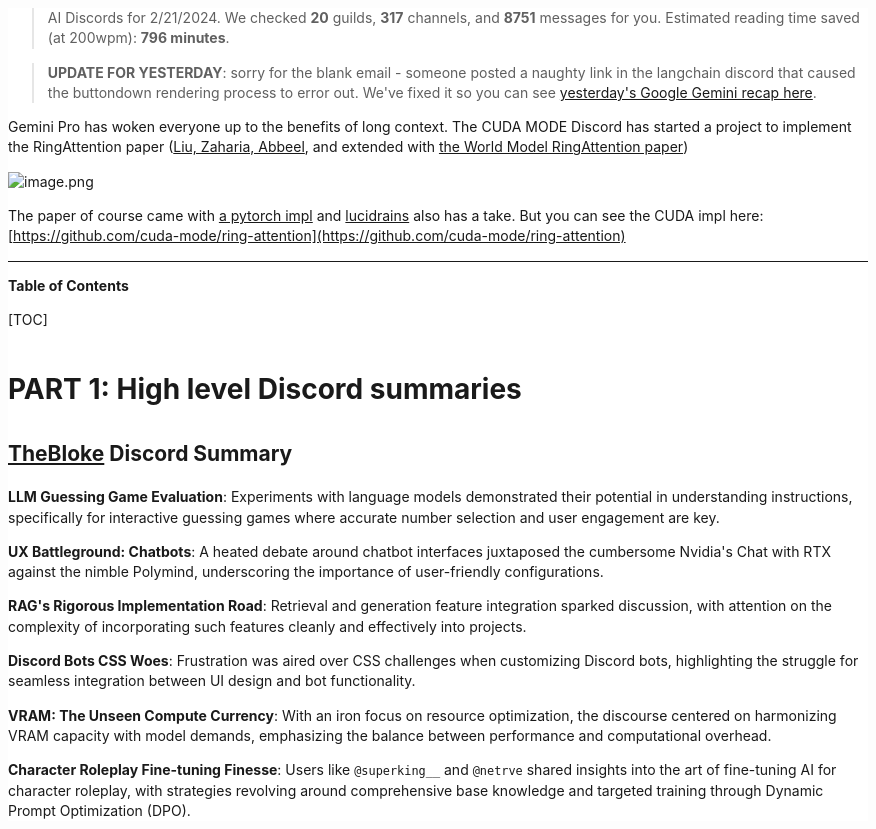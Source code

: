 

> AI Discords for 2/21/2024. We checked **20** guilds, **317** channels, and **8751** messages for you. Estimated reading time saved (at 200wpm): **796 minutes**. 

> **UPDATE FOR YESTERDAY**: sorry for the blank email - someone posted a naughty link in the langchain discord that caused the buttondown rendering process to error out. We've fixed it so you can see [yesterday's Google Gemini recap here](https://buttondown.email/ainews/archive/ainews-google-ai-win-some-gemma-15-pro-lose-some/).

Gemini Pro has woken everyone up to the benefits of long context. The CUDA MODE Discord has started a project to implement the RingAttention paper ([Liu, Zaharia, Abbeel](https://arxiv.org/abs/2310.01889), and extended with [the World Model RingAttention paper](https://arxiv.org/abs/2402.08268))

 ![image.png](https://assets.buttondown.email/images/fbc80a0b-ad5b-43f0-a0eb-1731b1ee2cdb.png?w=960&fit=max) 

The paper of course came with [a pytorch impl](https://github.com/LargeWorldModel/LWM/blob/main/lwm/ring_attention.py#L3?) and [lucidrains](https://github.com/lucidrains/ring-attention-pytorch) also has a take. But you can see the CUDA impl here: [https://github.com/cuda-mode/ring-attention](https://github.com/cuda-mode/ring-attention)

---

**Table of Contents**

[TOC] 


# PART 1: High level Discord summaries




## [TheBloke](https://discord.com/channels/1111983596572520458) Discord Summary

**LLM Guessing Game Evaluation**: Experiments with language models demonstrated their potential in understanding instructions, specifically for interactive guessing games where accurate number selection and user engagement are key.

**UX Battleground: Chatbots**: A heated debate around chatbot interfaces juxtaposed the cumbersome Nvidia's Chat with RTX against the nimble Polymind, underscoring the importance of user-friendly configurations.

**RAG's Rigorous Implementation Road**: Retrieval and generation feature integration sparked discussion, with attention on the complexity of incorporating such features cleanly and effectively into projects.

**Discord Bots CSS Woes**: Frustration was aired over CSS challenges when customizing Discord bots, highlighting the struggle for seamless integration between UI design and bot functionality.

**VRAM: The Unseen Compute Currency**: With an iron focus on resource optimization, the discourse centered on harmonizing VRAM capacity with model demands, emphasizing the balance between performance and computational overhead.

**Character Roleplay Fine-tuning Finesse**: Users like `@superking__` and `@netrve` shared insights into the art of fine-tuning AI for character roleplay, with strategies revolving around comprehensive base knowledge and targeted training through Dynamic Prompt Optimization (DPO).
